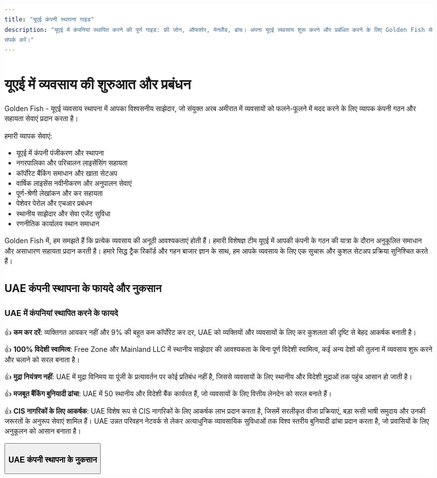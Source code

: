 ```yaml
---
title: "यूएई कंपनी स्थापना गाइड"
description: "यूएई में कंपनियां स्थापित करने की पूर्ण गाइड: फ्री जोन, ऑफशोर, मेनलैंड, ब्रांच। अपना यूएई व्यवसाय शुरू करने और प्रबंधित करने के लिए Golden Fish से संपर्क करें।"
---
```


# यूएई में व्यवसाय की शुरुआत और प्रबंधन

Golden Fish - यूएई व्यवसाय स्थापना में आपका विश्वसनीय साझेदार, जो संयुक्त अरब अमीरात में व्यवसायों को फलने-फूलने में मदद करने के लिए व्यापक कंपनी गठन और सहायता सेवाएं प्रदान करता है।

हमारी व्यापक सेवाएं:

- यूएई में कंपनी पंजीकरण और स्थापना
- नगरपालिका और परिचालन लाइसेंसिंग सहायता
- कॉर्पोरेट बैंकिंग समाधान और खाता सेटअप
- वार्षिक लाइसेंस नवीनीकरण और अनुपालन सेवाएं
- पूर्ण-श्रेणी लेखांकन और कर सहायता
- पेशेवर पेरोल और एचआर प्रबंधन
- स्थानीय साझेदार और सेवा एजेंट सुविधा
- रणनीतिक कार्यालय स्थान समाधान

Golden Fish में, हम समझते हैं कि प्रत्येक व्यवसाय की अनूठी आवश्यकताएं होती हैं। हमारी विशेषज्ञ टीम यूएई में आपकी कंपनी के गठन की यात्रा के दौरान अनुकूलित समाधान और असाधारण सहायता प्रदान करती है। हमारे सिद्ध ट्रैक रिकॉर्ड और गहन बाजार ज्ञान के साथ, हम आपके व्यवसाय के लिए एक सुचारू और कुशल सेटअप प्रक्रिया सुनिश्चित करते हैं।

## UAE कंपनी स्थापना के फायदे और नुकसान

### UAE में कंपनियां स्थापित करने के फायदे

👍 **कम कर दरें**: व्यक्तिगत आयकर नहीं और 9% की बहुत कम कॉर्पोरेट कर दर, UAE को व्यक्तियों और व्यवसायों के लिए कर कुशलता की दृष्टि से बेहद आकर्षक बनाती है।

👍 **100% विदेशी स्वामित्व**: Free Zone और Mainland LLC में स्थानीय साझेदार की आवश्यकता के बिना पूर्ण विदेशी स्वामित्व, कई अन्य देशों की तुलना में व्यवसाय शुरू करने और चलाने को सरल बनाता है।

👍 **मुद्रा नियंत्रण नहीं**: UAE में मुद्रा विनिमय या पूंजी के प्रत्यावर्तन पर कोई प्रतिबंध नहीं है, जिससे व्यवसायों के लिए स्थानीय और विदेशी मुद्राओं तक पहुंच आसान हो जाती है।

👍 **मजबूत बैंकिंग बुनियादी ढांचा**: UAE में 50 स्थानीय और विदेशी बैंक कार्यरत हैं, जो व्यवसायों के लिए वित्तीय लेनदेन को सरल बनाते हैं।

👍 **CIS नागरिकों के लिए आकर्षक**: UAE विशेष रूप से CIS नागरिकों के लिए आकर्षक लाभ प्रदान करता है, जिसमें सरलीकृत वीजा प्रक्रियाएं, बड़ा रूसी भाषी समुदाय और उनकी जरूरतों के अनुरूप सेवाएं शामिल हैं। UAE उन्नत परिवहन नेटवर्क से लेकर अत्याधुनिक व्यावसायिक सुविधाओं तक विश्व स्तरीय बुनियादी ढांचा प्रदान करता है, जो प्रवासियों के लिए अनुकूलन को आसान बनाता है।

<Button href="./benefits-problems" text="See more benefits"/>

### UAE कंपनी स्थापना के नुकसान
